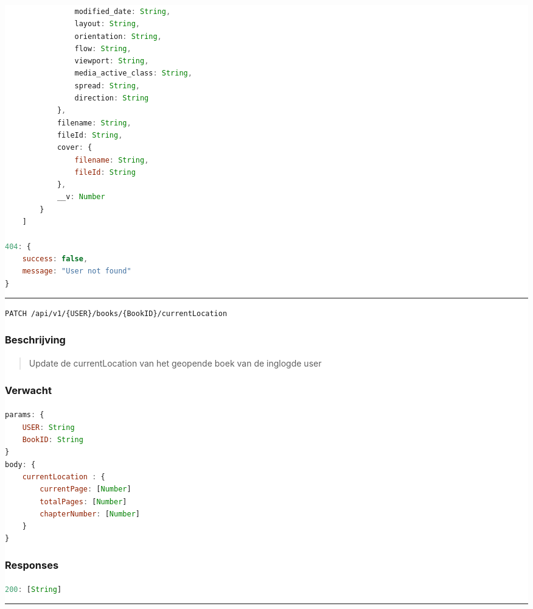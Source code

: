 ```js
				modified_date: String,
				layout: String,
				orientation: String,
				flow: String,
				viewport: String,
				media_active_class: String,
				spread: String,
				direction: String
			},
			filename: String,
			fileId: String,
			cover: {
				filename: String,
				fileId: String
			},
			__v: Number
		}
	]

404: {
	success: false,
	message: "User not found"
}
```
-----------------------------------------------------------------

```http
PATCH /api/v1/{USER}/books/{BookID}/currentLocation
```

### Beschrijving
> Update de currentLocation van het geopende boek van de inglogde user

### Verwacht
```js
params: {
	USER: String
	BookID: String
}
body: {
	currentLocation : {
		currentPage: [Number]
		totalPages: [Number]
		chapterNumber: [Number]
	}
}
```

### Responses
```js
200: [String]
```
-----------------------------------------------------------------
